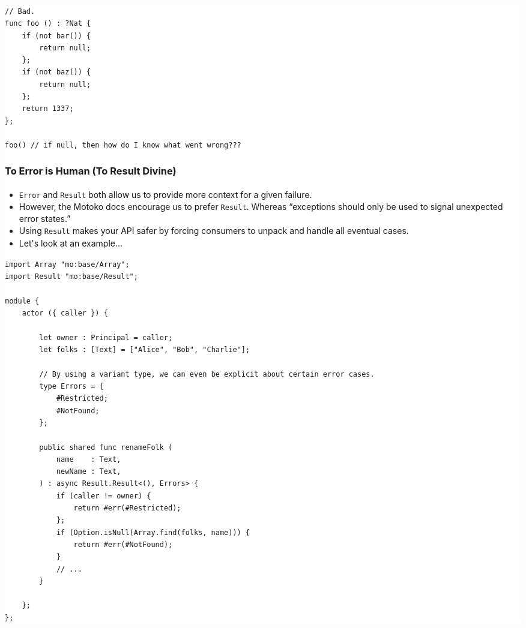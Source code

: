 ```
// Bad.
func foo () : ?Nat {
    if (not bar()) {
        return null;
    };
    if (not baz()) {
        return null;
    };
    return 1337;
};

foo() // if null, then how do I know what went wrong???
```

### To Error is Human (To Result Divine)

- `Error` and `Result` both allow us to provide more context for a given failure.
- However, the Motoko docs encourage us to prefer `Result`. Whereas “exceptions should only be used to signal unexpected error states.”
- Using `Result` makes your API safer by forcing consumers to unpack and handle all eventual cases.
- Let's look at an example...

```
import Array "mo:base/Array";
import Result "mo:base/Result";

module {
    actor ({ caller }) {

        let owner : Principal = caller;
        let folks : [Text] = ["Alice", "Bob", "Charlie"];

        // By using a variant type, we can even be explicit about certain error cases.
        type Errors = {
            #Restricted;
            #NotFound;
        };

        public shared func renameFolk (
            name    : Text,
            newName : Text,
        ) : async Result.Result<(), Errors> {
            if (caller != owner) {
                return #err(#Restricted);
            };
            if (Option.isNull(Array.find(folks, name))) {
                return #err(#NotFound);
            }
            // ...
        }

    };
};
```

